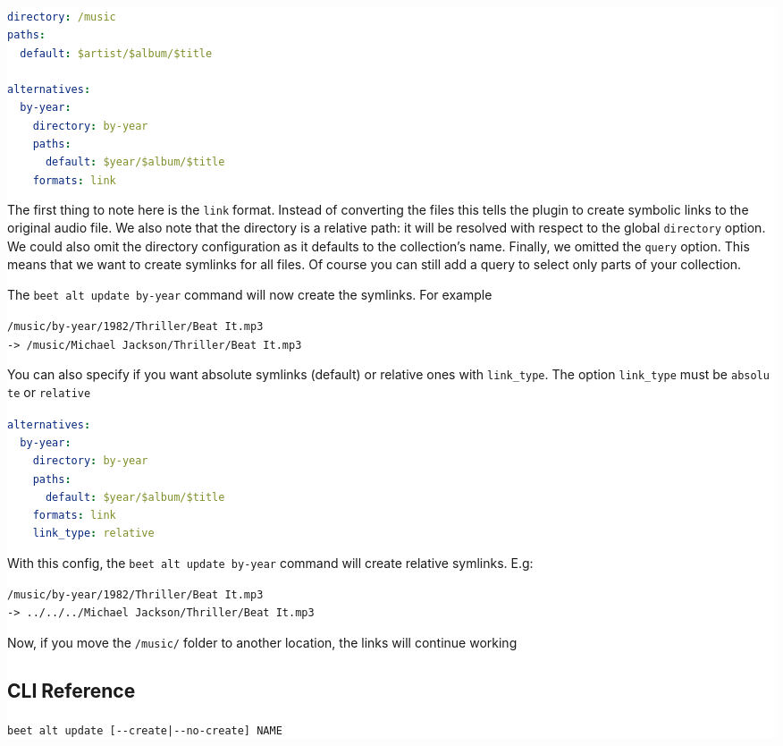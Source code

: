 ```yaml
directory: /music
paths:
  default: $artist/$album/$title

alternatives:
  by-year:
    directory: by-year
    paths:
      default: $year/$album/$title
    formats: link
```

The first thing to note here is the `link` format. Instead of
converting the files this tells the plugin to create symbolic links to
the original audio file.  We also note that the directory is a relative
path: it will be resolved with respect to the global `directory`
option. We could also omit the directory configuration as it defaults
to the collection’s name. Finally, we omitted the `query` option. This
means that we want to create symlinks for all files. Of course you can
still add a query to select only parts of your collection.

The `beet alt update by-year` command will now create the symlinks. For
example

```
/music/by-year/1982/Thriller/Beat It.mp3
-> /music/Michael Jackson/Thriller/Beat It.mp3
```

You can also specify if you want absolute symlinks (default) or relative ones
with `link_type`. The option `link_type` must be `absolute` or `relative`

```yaml
alternatives:
  by-year:
    directory: by-year
    paths:
      default: $year/$album/$title
    formats: link
    link_type: relative
```

With this config, the `beet alt update by-year` command will create relative symlinks. E.g:
```
/music/by-year/1982/Thriller/Beat It.mp3
-> ../../../Michael Jackson/Thriller/Beat It.mp3
```

Now, if you move the `/music/` folder to another location, the links
will continue working

CLI Reference
-------------

```
beet alt update [--create|--no-create] NAME
```


[path-format]: https://beets.readthedocs.io/en/latest/reference/pathformat.html
[beets-docs]: https://beets.readthedocs.io/en/latest/index.html
[beets-issue-split-symlinks]: https://github.com/sampsyo/beets/issues/153
[config-directory]: http://beets.readthedocs.org/en/latest/reference/config.html#directory
[config-paths]: http://beets.readthedocs.org/en/latest/reference/config.html#path-format-configuration
[convert config]: http://beets.readthedocs.org/en/latest/plugins/convert.html#configuring-the-transcoding-command
[convert plugin]: http://beets.readthedocs.org/en/latest/plugins/convert.html
[query string]: http://beets.readthedocs.org/en/latest/reference/query.html
[using plugins]: http://beets.readthedocs.org/en/latest/plugins/index.html#using-plugins
